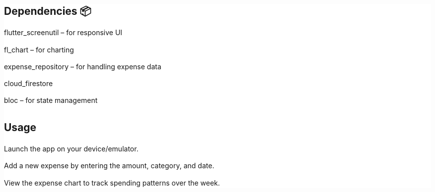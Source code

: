## Dependencies 📦

flutter_screenutil – for responsive UI

fl_chart – for charting

expense_repository – for handling expense data

cloud_firestore 

bloc – for state management

## Usage
Launch the app on your device/emulator.

Add a new expense by entering the amount, category, and date.

View the expense chart to track spending patterns over the week.
